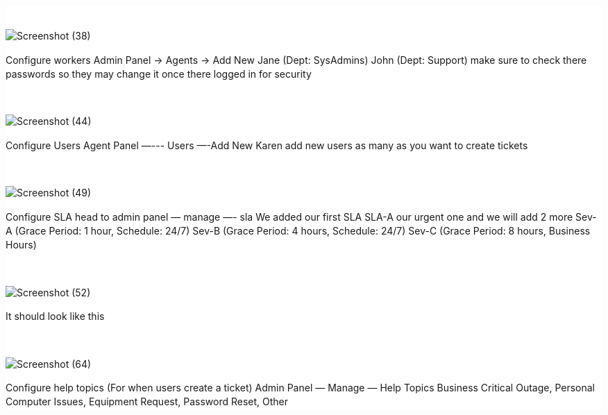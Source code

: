 </p>
<br />

<p>
<img width="1920" height="1080" alt="Screenshot (38)" src="https://github.com/user-attachments/assets/c16340eb-9d7b-4e58-b77c-089887434239" />



</p>
<p>
Configure workers  Admin Panel -> Agents -> Add New
Jane (Dept: SysAdmins) John (Dept: Support) make sure to check there passwords so they may change it once there logged in for security

</p>
<br />

<p>
<img width="1920" height="1080" alt="Screenshot (44)" src="https://github.com/user-attachments/assets/d8174010-3b52-44bd-926b-756fed13f067" />

</p>
<p>
Configure  Users Agent Panel —--- Users —-Add New Karen  add new users as many as you want to create tickets
</p>
<br />


<p>
<img width="1920" height="1080" alt="Screenshot (49)" src="https://github.com/user-attachments/assets/a2023ab7-e3c2-4be1-912f-2c0ff24380e4" />

</p>
<p>
Configure SLA head to admin panel — manage —- sla 
We added our first SLA SLA-A our urgent one and we will add 2 more  Sev-A (Grace Period: 1 hour, Schedule: 24/7) Sev-B (Grace Period: 4 hours, Schedule: 24/7) Sev-C (Grace Period: 8 hours, Business Hours)
</p>
<br />

<p>
<img width="1920" height="1080" alt="Screenshot (52)" src="https://github.com/user-attachments/assets/a79dbc63-c8f8-4762-9efe-671e5761706c" />
</p>
<p>
It should look like this 
</p>
<br />


<p>
<img width="1920" height="1080" alt="Screenshot (64)" src="https://github.com/user-attachments/assets/1d3a67a7-e909-4e23-a29d-58b5721dce9a" />

</p>
<p>
Configure  help topics (For when users create a ticket)
Admin Panel — Manage — Help Topics   Business Critical Outage, Personal Computer Issues, Equipment Request, Password Reset,  Other
